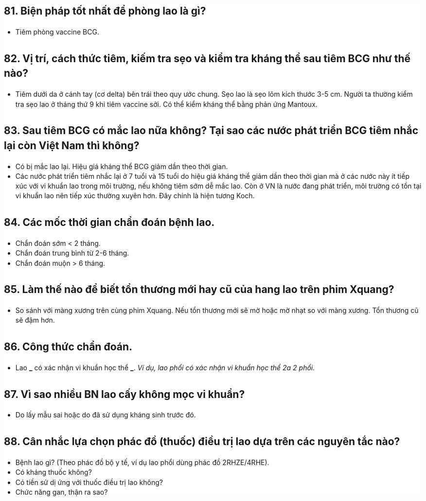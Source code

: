 ## 81. Biện pháp tốt nhất để phòng lao là gì?

- Tiêm phòng vaccine BCG.

## 82. Vị trí, cách thức tiêm, kiếm tra sẹo và kiểm tra kháng thể sau tiêm BCG như thế nào?

- Tiêm dưới da ở cánh tay (cơ delta) bên trái theo quy ước chung. Sẹo lao là sẹo lõm kích thước 3-5 cm. Người ta thường kiểm tra sẹo lao ở tháng thứ 9 khi tiêm vaccine sởi. Có thể kiểm kháng thể bằng phản ứng Mantoux.

## 83. Sau tiêm BCG có mắc lao nữa không? Tại sao các nước phát triển BCG tiêm nhắc lại còn Việt Nam thì không?

- Có bị mắc lao lại. Hiệu giá kháng thể BCG giảm dần theo thời gian.
- Các nước phát triển tiêm nhắc lại ở 7 tuổi và 15 tuổi do hiệu giá kháng thể giảm dần theo thời gian mà ở các nước này ít tiếp xúc với vi khuẩn lao trong môi trường, nếu không tiêm sớm dễ mắc lao. Còn ở VN là nước đang phát triển, môi trường có tồn tại vi khuẩn lao nên tiếp xúc thường xuyên hơn. Đây chính là hiện tương Koch.

## 84. Các mốc thời gian chẩn đoán bệnh lao.

- Chẩn đoán sớm < 2 tháng.
- Chẩn đoán trung bình từ 2-6 tháng.
- Chẩn đoán muộn > 6 tháng.

## 85. Làm thế nào để biết tổn thương mới hay cũ của hang lao trên phim Xquang?

- So sánh với màng xương trên cùng phim Xquang. Nếu tổn thương mới sẽ mờ hoặc mờ nhạt so với màng xương. Tổn thương cũ sẽ đậm hơn.

## 86. Công thức chẩn đoán.

- Lao **\_** có xác nhận vi khuẩn học thể **\_**. _Ví dụ, lao phổi có xác nhận vi khuẩn học thể 2a 2 phổi._

## 87. Vì sao nhiều BN lao cấy không mọc vi khuẩn?

- Do lấy mẫu sai hoặc do đã sử dụng kháng sinh trước đó.

## 88. Cân nhắc lựa chọn phác đồ (thuốc) điều trị lao dựa trên các nguyên tắc nào?

- Bệnh lao gì? (Theo phác đồ bộ y tế, ví dụ lao phổi dùng phác đồ 2RHZE/4RHE).
- Có kháng thuốc không?
- Có tiền sử dị ứng với thuốc điều trị lao không?
- Chức năng gan, thận ra sao?

